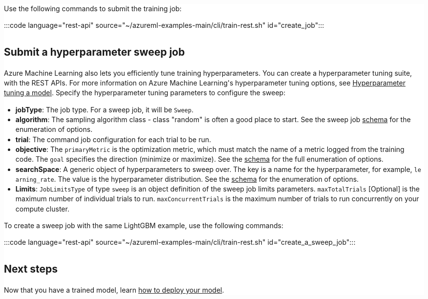 Use the following commands to submit the training job:

:::code language="rest-api" source="~/azureml-examples-main/cli/train-rest.sh" id="create_job":::

## Submit a hyperparameter sweep job

Azure Machine Learning also lets you efficiently tune training hyperparameters. You can create a hyperparameter tuning suite, with the REST APIs. For more information on Azure Machine Learning's hyperparameter tuning options, see [Hyperparameter tuning a model](how-to-tune-hyperparameters.md). Specify the hyperparameter tuning parameters to configure the sweep:

- **jobType**: The job type. For a sweep job, it will be `Sweep`. 
- **algorithm**: The sampling algorithm class - class "random" is often a good place to start. See the sweep job [schema](https://azuremlschemas.azureedge.net/latest/sweepJob.schema.json) for the enumeration of options. 
- **trial**: The command job configuration for each trial to be run. 
- **objective**: The `primaryMetric` is the optimization metric, which must match the name of a metric logged from the training code. The `goal` specifies the direction (minimize or maximize). See the [schema](https://azuremlschemas.azureedge.net/latest/sweepJob.schema.json) for the full enumeration of options. 
- **searchSpace**: A generic object of hyperparameters to sweep over. The key is a name for the hyperparameter, for example, `learning_rate`. The value is the hyperparameter distribution. See the [schema](https://azuremlschemas.azureedge.net/latest/sweepJob.schema.json) for the enumeration of options.
- **Limits**: `JobLimitsType` of type `sweep` is an object definition of the sweep job limits parameters. `maxTotalTrials` [Optional] is the maximum number of individual trials to run. `maxConcurrentTrials` is the maximum number of trials to run concurrently on your compute cluster.

To create a sweep job with the same LightGBM example, use the following commands: 

:::code language="rest-api" source="~/azureml-examples-main/cli/train-rest.sh" id="create_a_sweep_job":::

## Next steps

Now that you have a trained model, learn [how to deploy your model](how-to-deploy-managed-online-endpoints.md).
